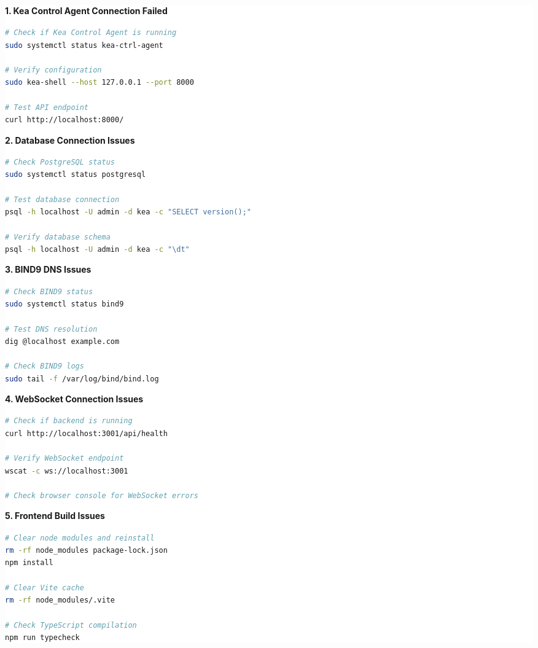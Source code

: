 **1. Kea Control Agent Connection Failed**
```bash
# Check if Kea Control Agent is running
sudo systemctl status kea-ctrl-agent

# Verify configuration
sudo kea-shell --host 127.0.0.1 --port 8000

# Test API endpoint
curl http://localhost:8000/
```

**2. Database Connection Issues**
```bash
# Check PostgreSQL status
sudo systemctl status postgresql

# Test database connection
psql -h localhost -U admin -d kea -c "SELECT version();"

# Verify database schema
psql -h localhost -U admin -d kea -c "\dt"
```

**3. BIND9 DNS Issues**
```bash
# Check BIND9 status
sudo systemctl status bind9

# Test DNS resolution
dig @localhost example.com

# Check BIND9 logs
sudo tail -f /var/log/bind/bind.log
```

**4. WebSocket Connection Issues**
```bash
# Check if backend is running
curl http://localhost:3001/api/health

# Verify WebSocket endpoint
wscat -c ws://localhost:3001

# Check browser console for WebSocket errors
```

**5. Frontend Build Issues**
```bash
# Clear node modules and reinstall
rm -rf node_modules package-lock.json
npm install

# Clear Vite cache
rm -rf node_modules/.vite

# Check TypeScript compilation
npm run typecheck
```

